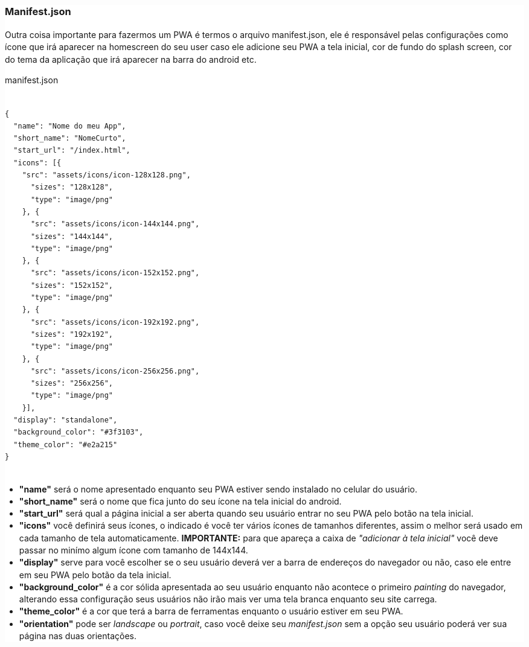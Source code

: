 ### Manifest.json

Outra coisa importante para fazermos um PWA é termos o arquivo manifest.json, ele é responsável pelas configurações como ícone que irá aparecer na homescreen do seu user caso ele adicione seu PWA a tela inicial, cor de fundo do splash screen, cor do tema da aplicação que irá aparecer na barra do android etc.

<div class="code javascript">
  <span class="file-name">manifest.json</span>
<pre><code>
{
  "name": "Nome do meu App",
  "short_name": "NomeCurto",
  "start_url": "/index.html",
  "icons": [{
    "src": "assets/icons/icon-128x128.png",
      "sizes": "128x128",
      "type": "image/png"
    }, {
      "src": "assets/icons/icon-144x144.png",
      "sizes": "144x144",
      "type": "image/png"
    }, {
      "src": "assets/icons/icon-152x152.png",
      "sizes": "152x152",
      "type": "image/png"
    }, {
      "src": "assets/icons/icon-192x192.png",
      "sizes": "192x192",
      "type": "image/png"
    }, {
      "src": "assets/icons/icon-256x256.png",
      "sizes": "256x256",
      "type": "image/png"
    }],
  "display": "standalone",
  "background_color": "#3f3103",
  "theme_color": "#e2a215"
}

</code></pre>
</div>

- **"name"** será o nome apresentado enquanto seu PWA estiver sendo instalado no celular do usuário.
- **"short_name"** será o nome que fica junto do seu ícone na tela inicial do android.
- **"start_url"** será qual a página inicial a ser aberta quando seu usuário entrar no seu PWA pelo botão na tela inicial.
- **"icons"** você definirá seus ícones, o indicado é você ter vários ícones de tamanhos diferentes, assim o melhor será usado em cada tamanho de tela automaticamente. **IMPORTANTE:** para que apareça a caixa de *"adicionar à tela inicial"* você deve passar no minímo algum ícone com tamanho de 144x144.
- **"display"** serve para você escolher se o seu usuário deverá ver a barra de endereços do navegador ou não, caso ele entre em seu PWA pelo botão da tela inicial.
- **"background_color"** é a cor sólida apresentada ao seu usuário enquanto não acontece o primeiro *painting* do navegador, alterando essa configuração seus usuários não irão mais ver uma tela branca enquanto seu site carrega.
- **"theme_color"** é a cor que terá a barra de ferramentas enquanto o usuário estiver em seu PWA.
- **"orientation"** pode ser *landscape* ou *portrait*, caso você deixe seu *manifest.json* sem a opção seu usuário poderá ver sua página nas duas orientações.
